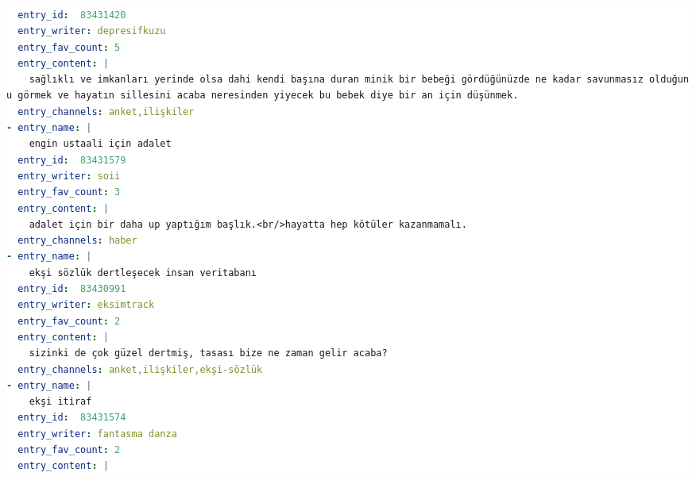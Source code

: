 ```yaml
  entry_id:  83431420
  entry_writer: depresifkuzu
  entry_fav_count: 5
  entry_content: |
    sağlıklı ve imkanları yerinde olsa dahi kendi başına duran minik bir bebeği gördüğünüzde ne kadar savunmasız olduğunu görmek ve hayatın sillesini acaba neresinden yiyecek bu bebek diye bir an için düşünmek.
  entry_channels: anket,ilişkiler
- entry_name: |
    engin ustaali için adalet
  entry_id:  83431579
  entry_writer: soii
  entry_fav_count: 3
  entry_content: |
    adalet için bir daha up yaptığım başlık.<br/>hayatta hep kötüler kazanmamalı.
  entry_channels: haber
- entry_name: |
    ekşi sözlük dertleşecek insan veritabanı
  entry_id:  83430991
  entry_writer: eksimtrack
  entry_fav_count: 2
  entry_content: |
    sizinki de çok güzel dertmiş, tasası bize ne zaman gelir acaba?
  entry_channels: anket,ilişkiler,ekşi-sözlük
- entry_name: |
    ekşi itiraf
  entry_id:  83431574
  entry_writer: fantasma danza
  entry_fav_count: 2
  entry_content: |
```